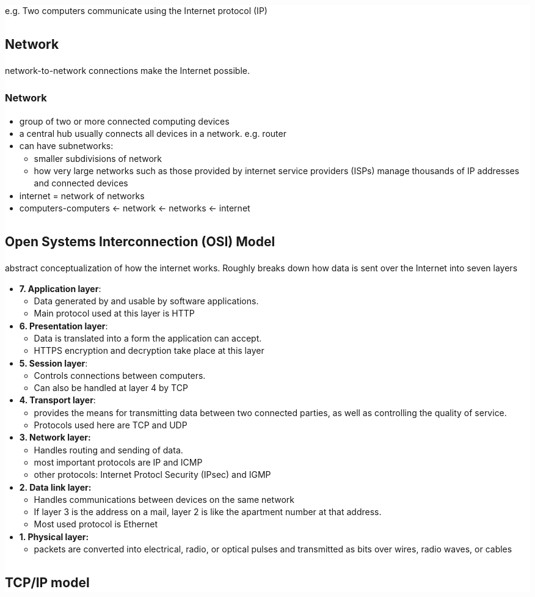 
e.g. Two computers communicate using the Internet protocol (IP)


## Network


network-to-network connections make the Internet possible. 


### Network

- group of two or more connected computing devices
- a central hub usually connects all devices in a network. e.g. router
- can have subnetworks:
	- smaller subdivisions of network
	- how very large networks such as those provided by internet service providers (ISPs) manage thousands of IP addresses and connected devices
- internet = network of networks
- computers-computers ← network ← networks ← internet

## Open Systems Interconnection (OSI) Model


abstract conceptualization of how the internet works. Roughly breaks down how data is sent over the Internet into seven layers

- **7. Application layer**:
	- Data generated by and usable by software applications.
	- Main protocol used at this layer is HTTP
- **6. Presentation layer**:
	- Data is translated into a form the application can accept.
	- HTTPS encryption and decryption take place at this layer
- **5. Session layer**:
	- Controls connections between computers.
	- Can also be handled at layer 4 by TCP
- **4. Transport layer**:
	- provides the means for transmitting data between two connected parties, as well as controlling the quality of service.
	- Protocols used here are TCP and UDP
- **3. Network layer:**
	- Handles routing and sending of data.
	- most important protocols are IP and ICMP
	- other protocols: Internet Protocl Security (IPsec) and IGMP
- **2. Data link layer:**
	- Handles communications between devices on the same network
	- If layer 3 is the address on a mail, layer 2 is like the apartment number at that address.
	- Most used protocol is Ethernet
- **1. Physical layer:**
	- packets are converted into electrical, radio, or optical pulses and transmitted as bits over wires, radio waves, or cables

## TCP/IP model 
